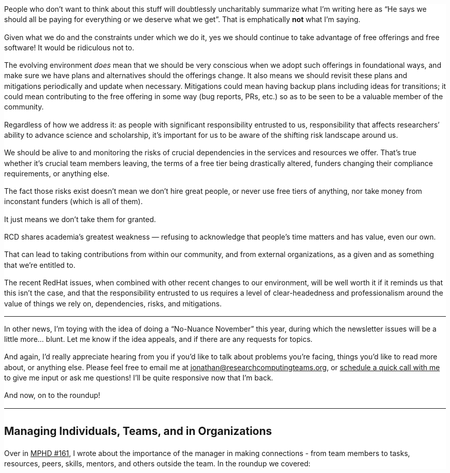 People who don’t want to think about this stuff will doubtlessly uncharitably summarize what I’m writing here as “He says we should all be paying for everything or we deserve what we get”. That is emphatically **not** what I’m saying.

Given what we do and the constraints under which we do it, yes we should continue to take advantage of free offerings and free software! It would be ridiculous not to.

The evolving environment *does* mean that we should be very conscious when we adopt such offerings in foundational ways, and make sure we have plans and alternatives should the offerings change. It also means we should revisit these plans and mitigations periodically and update when necessary.  Mitigations could mean having backup plans including ideas for transitions; it could mean contributing to the free offering in some way (bug reports, PRs, etc.) so as to be seen to be a valuable member of the community.

Regardless of how we address it: as people with significant responsibility entrusted to us, responsibility that affects researchers’ ability to advance science and scholarship, it’s important for us to be aware of the shifting risk landscape around us.

We should be alive to and monitoring the risks of crucial dependencies in the services and resources we offer. That’s true whether it’s crucial team members leaving, the terms of a free tier being drastically altered, funders changing their compliance requirements, or anything else.

The fact those risks exist doesn’t mean we don’t hire great people, or never use free tiers of anything, nor take money from inconstant funders (which is all of them).

It just means we don’t take them for granted.

RCD shares academia’s greatest weakness — refusing to acknowledge that people’s time matters and has value, even our own.

That can lead to taking contributions from within our community, and from external organizations, as a given and as something that we’re entitled to.

The recent RedHat issues, when combined with other recent changes to our environment, will be well worth it if it reminds us that this isn’t the case, and that the responsibility entrusted to us requires a level of clear-headedness and professionalism around the value of things we rely on, dependencies, risks, and mitigations.

----------

In other news, I’m toying with the idea of doing a “No-Nuance November” this year, during which the newsletter issues will be a little more… blunt.  Let me know if the idea appeals, and if there are any requests for topics.

And again, I’d really appreciate hearing from you if you’d like to talk about problems you’re facing, things you’d like to read more about, or anything else.   Please feel free to email me at [jonathan@researchcomputingteams.org](mailto:jonathan@researchcomputingteams.org), or [schedule a quick call with me](https://calendly.com/jonathandursi/research-computing-teams-input) to give me input or ask me questions!  I’ll be quite responsive now that I’m back.

And now, on to the roundup!

----------

## Managing Individuals, Teams, and in Organizations

Over in [MPHD #161](https://www.managerphd.com/p/0161), I wrote about the importance of the manager in making connections - from team members to tasks, resources, peers, skills, mentors, and others outside the team.  In the roundup we covered:
